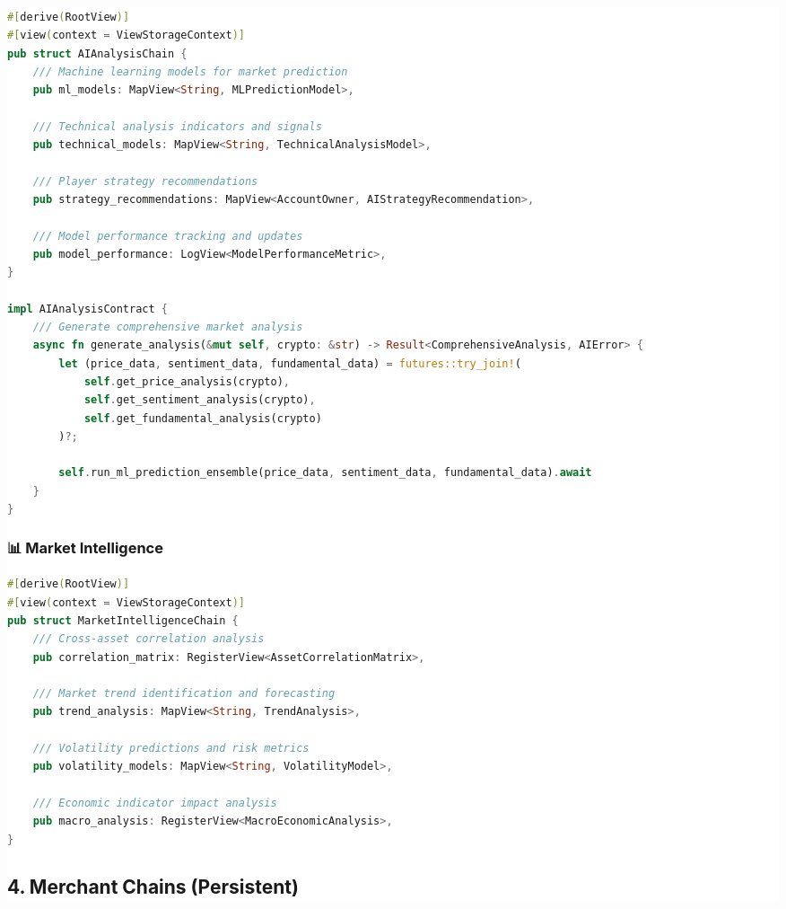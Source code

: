 ```rust
#[derive(RootView)]
#[view(context = ViewStorageContext)]
pub struct AIAnalysisChain {
    /// Machine learning models for market prediction
    pub ml_models: MapView<String, MLPredictionModel>,

    /// Technical analysis indicators and signals
    pub technical_models: MapView<String, TechnicalAnalysisModel>,

    /// Player strategy recommendations
    pub strategy_recommendations: MapView<AccountOwner, AIStrategyRecommendation>,

    /// Model performance tracking and updates
    pub model_performance: LogView<ModelPerformanceMetric>,
}

impl AIAnalysisContract {
    /// Generate comprehensive market analysis
    async fn generate_analysis(&mut self, crypto: &str) -> Result<ComprehensiveAnalysis, AIError> {
        let (price_data, sentiment_data, fundamental_data) = futures::try_join!(
            self.get_price_analysis(crypto),
            self.get_sentiment_analysis(crypto),
            self.get_fundamental_analysis(crypto)
        )?;

        self.run_ml_prediction_ensemble(price_data, sentiment_data, fundamental_data).await
    }
}
```

### 📊 Market Intelligence

```rust
#[derive(RootView)]
#[view(context = ViewStorageContext)]
pub struct MarketIntelligenceChain {
    /// Cross-asset correlation analysis
    pub correlation_matrix: RegisterView<AssetCorrelationMatrix>,

    /// Market trend identification and forecasting
    pub trend_analysis: MapView<String, TrendAnalysis>,

    /// Volatility predictions and risk metrics
    pub volatility_models: MapView<String, VolatilityModel>,

    /// Economic indicator impact analysis
    pub macro_analysis: RegisterView<MacroEconomicAnalysis>,
}
```

## 4. Merchant Chains (Persistent)
